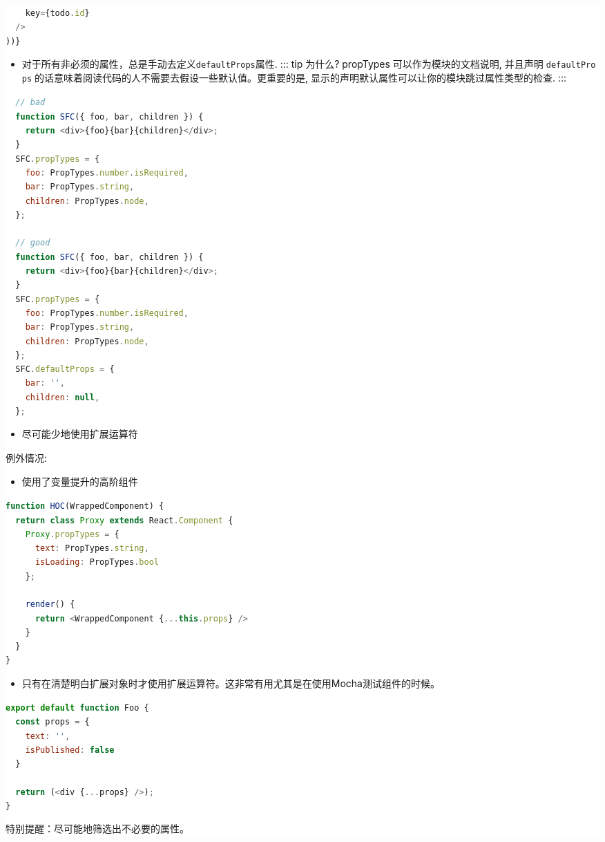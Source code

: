 ```js
    key={todo.id}
  />
))}
```
+ 对于所有非必须的属性，总是手动去定义`defaultProps`属性.
::: tip
为什么? propTypes 可以作为模块的文档说明, 并且声明 `defaultProps` 的话意味着阅读代码的人不需要去假设一些默认值。更重要的是, 显示的声明默认属性可以让你的模块跳过属性类型的检查.
:::
```js
  // bad
  function SFC({ foo, bar, children }) {
    return <div>{foo}{bar}{children}</div>;
  }
  SFC.propTypes = {
    foo: PropTypes.number.isRequired,
    bar: PropTypes.string,
    children: PropTypes.node,
  };

  // good
  function SFC({ foo, bar, children }) {
    return <div>{foo}{bar}{children}</div>;
  }
  SFC.propTypes = {
    foo: PropTypes.number.isRequired,
    bar: PropTypes.string,
    children: PropTypes.node,
  };
  SFC.defaultProps = {
    bar: '',
    children: null,
  };
```
+ 尽可能少地使用扩展运算符

例外情况:

+ 使用了变量提升的高阶组件
```js
function HOC(WrappedComponent) {
  return class Proxy extends React.Component {
    Proxy.propTypes = {
      text: PropTypes.string,
      isLoading: PropTypes.bool
    };

    render() {
      return <WrappedComponent {...this.props} />
    }
  }
}
```
+ 只有在清楚明白扩展对象时才使用扩展运算符。这非常有用尤其是在使用Mocha测试组件的时候。
```js
export default function Foo {
  const props = {
    text: '',
    isPublished: false
  }

  return (<div {...props} />);
}
```
特别提醒：尽可能地筛选出不必要的属性。